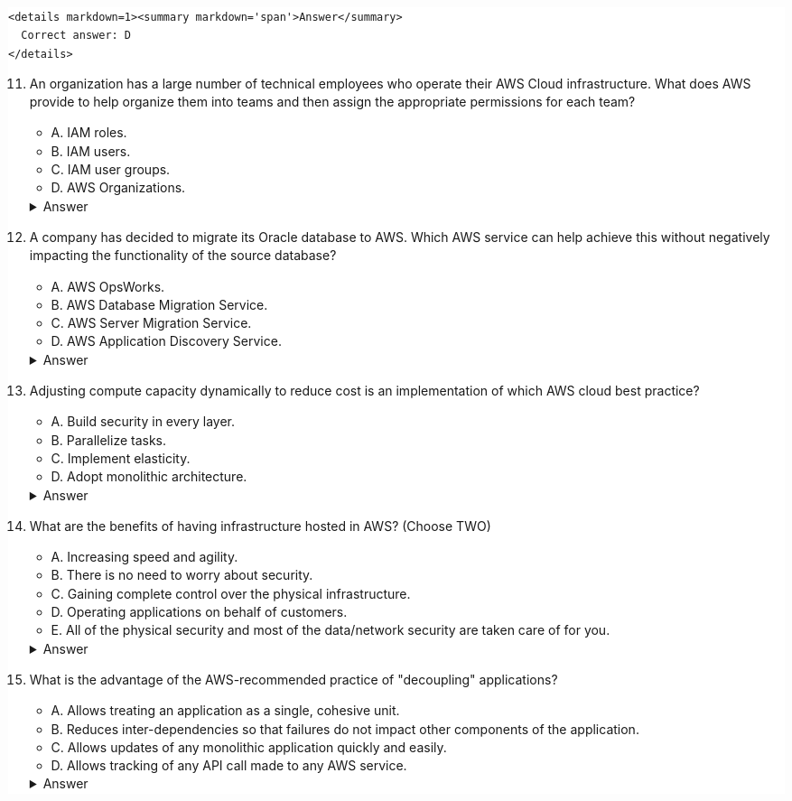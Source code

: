     <details markdown=1><summary markdown='span'>Answer</summary>
      Correct answer: D
    </details>

11. An organization has a large number of technical employees who operate their AWS Cloud infrastructure. What does AWS provide to help organize them into teams and then assign the appropriate permissions for each team?
    - A. IAM roles.
    - B. IAM users.
    - C. IAM user groups.
    - D. AWS Organizations.

    <details markdown=1><summary markdown='span'>Answer</summary>
      Correct answer: C
    </details>

12. A company has decided to migrate its Oracle database to AWS. Which AWS service can help achieve this without negatively impacting the functionality of the source database?
    - A. AWS OpsWorks.
    - B. AWS Database Migration Service.
    - C. AWS Server Migration Service.
    - D. AWS Application Discovery Service.

    <details markdown=1><summary markdown='span'>Answer</summary>
      Correct answer: B
    </details>

13. Adjusting compute capacity dynamically to reduce cost is an implementation of which AWS cloud best practice?
    - A. Build security in every layer.
    - B. Parallelize tasks.
    - C. Implement elasticity.
    - D. Adopt monolithic architecture.

    <details markdown=1><summary markdown='span'>Answer</summary>
      Correct answer: C
    </details>

14. What are the benefits of having infrastructure hosted in AWS? (Choose TWO)
    - A. Increasing speed and agility.
    - B. There is no need to worry about security.
    - C. Gaining complete control over the physical infrastructure.
    - D. Operating applications on behalf of customers.
    - E. All of the physical security and most of the data/network security are taken care of for you.

    <details markdown=1><summary markdown='span'>Answer</summary>
      Correct answer: A, E
    </details>

15. What is the advantage of the AWS-recommended practice of "decoupling" applications?
    - A. Allows treating an application as a single, cohesive unit.
    - B. Reduces inter-dependencies so that failures do not impact other components of the application.
    - C. Allows updates of any monolithic application quickly and easily.
    - D. Allows tracking of any API call made to any AWS service.

    <details markdown=1><summary markdown='span'>Answer</summary>
      Correct answer: B
    </details>
